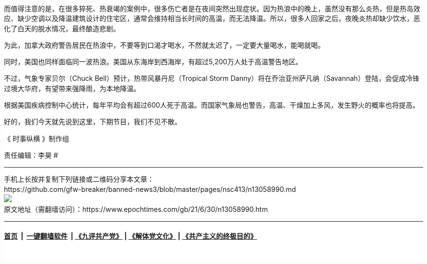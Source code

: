  而值得注意的是，在很多猝死、热衰竭的案例中，很多伤亡者是在夜间突然出现症状。因为热浪中的晚上，虽然没有那么炎热，但是热岛效应、缺少空调以及降温建筑设计的住宅区，通常会维持相当长时间的高温，而无法降温。所以，很多人回家之后，夜晚炎热却缺少饮水，恶化了白天的脱水情况，最终酿造悲剧。
</p>
<p>
 为此，加拿大政府警告居民在热浪中，不要等到口渴才喝水，不然就太迟了，一定要大量喝水，能喝就喝。
</p>
<p>
 同时，美国也同样面临同一波热浪。美国从东海岸到西海岸，有超过5,200万人处于高温警告地区。
</p>
<p>
 不过，气象专家贝尔（Chuck Bell）预计，热带风暴丹尼（Tropical Storm Danny）将在乔治亚州萨凡纳（Savannah）登陆，会促成冷锋过境大华府，有望带来强降雨，为本地降温。
</p>
<p>
 根据美国疾病控制中心统计，每年平均会有超过600人死于高温。而国家气象局也警告，高温、干燥加上多风，发生野火的概率也将提高。
</p>
<p>
 好的，我们今天就先说到这里，下期节目，我们不见不散。
</p>
<p>
 《
 <ok href="https://www.epochtimes.com/gb/tag/%E6%97%B6%E4%BA%8B%E7%BA%B5%E6%A8%AA.html">
  时事纵横
 </ok>
 》制作组
</p>
<p>
 责任编辑：李昊 #
</p>
</div>
<hr/>
手机上长按并复制下列链接或二维码分享本文章：<br/>
https://github.com/gfw-breaker/banned-news3/blob/master/pages/nsc413/n13058990.md <br/>
<a href='https://github.com/gfw-breaker/banned-news3/blob/master/pages/nsc413/n13058990.md'><img src='https://github.com/gfw-breaker/banned-news3/blob/master/pages/nsc413/n13058990.md.png'/></a> <br/>
原文地址（需翻墙访问）：https://www.epochtimes.com/gb/21/6/30/n13058990.htm


------------------------
#### [首页](https://github.com/gfw-breaker/banned-news3/blob/master/README.md) &nbsp;|&nbsp; [一键翻墙软件](https://github.com/gfw-breaker/nogfw/blob/master/README.md) &nbsp;| [《九评共产党》](https://github.com/gfw-breaker/9ping.md/blob/master/README.md#九评之一评共产党是什么) | [《解体党文化》](https://github.com/gfw-breaker/jtdwh.md/blob/master/README.md) | [《共产主义的终极目的》](https://github.com/gfw-breaker/gczydzjmd.md/blob/master/README.md)


<img src='http://gfw-breaker.win/banned-news3/pages/nsc413/n13058990.md' width='0px' height='0px'/>
